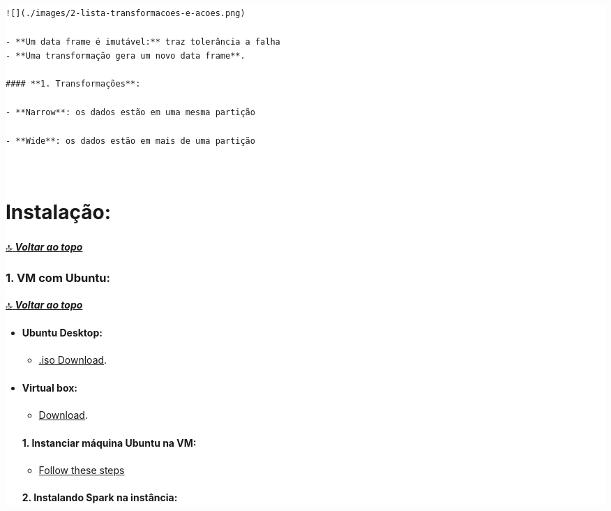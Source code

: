     ![](./images/2-lista-transformacoes-e-acoes.png)

    - **Um data frame é imutável:** traz tolerância a falha
    - **Uma transformação gera um novo data frame**.

    #### **1. Transformações**:

    - **Narrow**: os dados estão em uma mesma partição

    - **Wide**: os dados estão em mais de uma partição

<br>

# **Instalação**:
[:top: ***Voltar ao topo***](#robot-ibm-school-of-data-engineering)

### **1. VM com Ubuntu**:
[:top: ***Voltar ao topo***](#robot-ibm-school-of-data-engineering)

- #### **Ubuntu Desktop**:
    - [.iso Download](https://ubuntu.com/download/desktop).

- #### **Virtual box**:
    - [Download](https://www.virtualbox.org/wiki/Downloads).

    #### **1. Instanciar máquina Ubuntu na VM**:
    - [Follow these steps](https://ubuntu.com/tutorials/how-to-run-ubuntu-desktop-on-a-virtual-machine-using-virtualbox#2-create-a-new-virtual-machine)

    #### **2. Instalando Spark na instância**:
